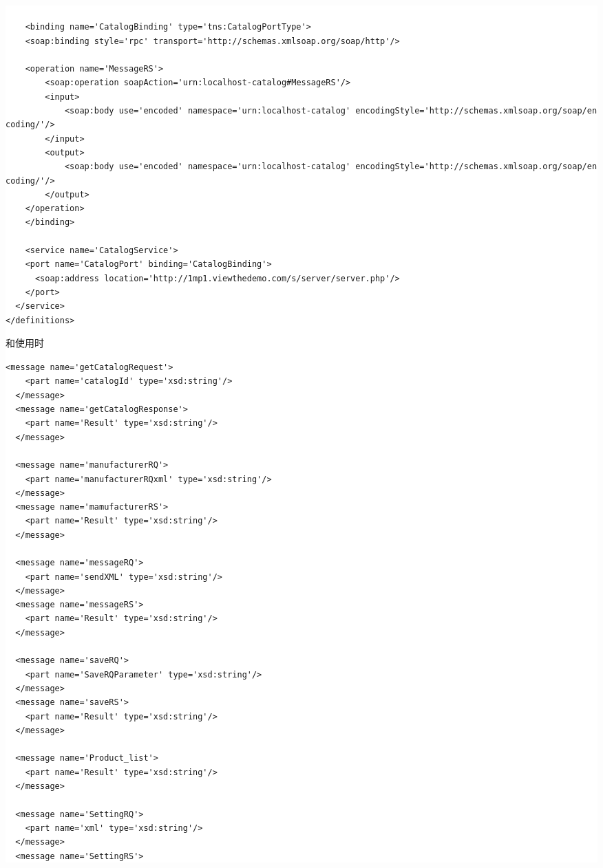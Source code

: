 ```

    <binding name='CatalogBinding' type='tns:CatalogPortType'>
    <soap:binding style='rpc' transport='http://schemas.xmlsoap.org/soap/http'/>

    <operation name='MessageRS'>
        <soap:operation soapAction='urn:localhost-catalog#MessageRS'/>
        <input>
            <soap:body use='encoded' namespace='urn:localhost-catalog' encodingStyle='http://schemas.xmlsoap.org/soap/encoding/'/>
        </input>
        <output>
            <soap:body use='encoded' namespace='urn:localhost-catalog' encodingStyle='http://schemas.xmlsoap.org/soap/encoding/'/>
        </output>
    </operation>
    </binding>

    <service name='CatalogService'>
    <port name='CatalogPort' binding='CatalogBinding'>
      <soap:address location='http://1mp1.viewthedemo.com/s/server/server.php'/>
    </port>
  </service>
</definitions> 
```

和使用时

```
<message name='getCatalogRequest'>
    <part name='catalogId' type='xsd:string'/>
  </message>
  <message name='getCatalogResponse'>
    <part name='Result' type='xsd:string'/>
  </message>

  <message name='manufacturerRQ'>
    <part name='manufacturerRQxml' type='xsd:string'/>
  </message>
  <message name='mamufacturerRS'>
    <part name='Result' type='xsd:string'/>
  </message>

  <message name='messageRQ'>
    <part name='sendXML' type='xsd:string'/>
  </message>
  <message name='messageRS'>
    <part name='Result' type='xsd:string'/>
  </message>

  <message name='saveRQ'>
    <part name='SaveRQParameter' type='xsd:string'/>
  </message>
  <message name='saveRS'>
    <part name='Result' type='xsd:string'/>
  </message>

  <message name='Product_list'>
    <part name='Result' type='xsd:string'/>
  </message>

  <message name='SettingRQ'>
    <part name='xml' type='xsd:string'/>
  </message>
  <message name='SettingRS'>
```